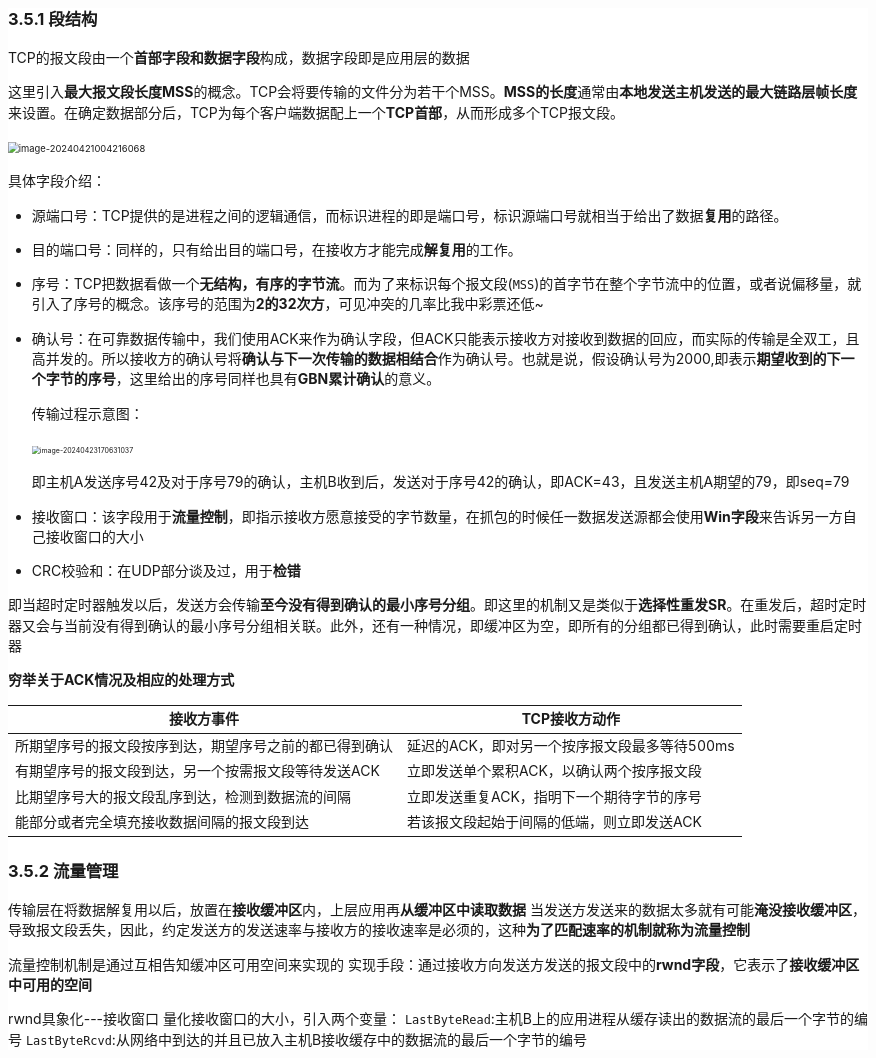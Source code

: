 ### 3.5.1 段结构

TCP的报文段由一个**首部字段和数据字段**构成，数据字段即是应用层的数据

这里引入**最大报文段长度MSS**的概念。TCP会将要传输的文件分为若干个MSS。**MSS的长度**通常由**本地发送主机发送的最大链路层帧长度**来设置。在确定数据部分后，TCP为每个客户端数据配上一个**TCP首部**，从而形成多个TCP报文段。

<img src="C:/Users/Small Black/AppData/Roaming/Typora/typora-user-images/image-20240421004216068.png" alt="image-20240421004216068" style="zoom:67%;" />

具体字段介绍：

- 源端口号：TCP提供的是进程之间的逻辑通信，而标识进程的即是端口号，标识源端口号就相当于给出了数据**复用**的路径。

- 目的端口号：同样的，只有给出目的端口号，在接收方才能完成**解复用**的工作。

- 序号：TCP把数据看做一个**无结构，有序的字节流**。而为了来标识每个报文段(`MSS`)的首字节在整个字节流中的位置，或者说偏移量，就引入了序号的概念。该序号的范围为**2的32次方**，可见冲突的几率比我中彩票还低~

- 确认号：在可靠数据传输中，我们使用ACK来作为确认字段，但ACK只能表示接收方对接收到数据的回应，而实际的传输是全双工，且高并发的。所以接收方的确认号将**确认与下一次传输的数据相结合**作为确认号。也就是说，假设确认号为2000,即表示**期望收到的下一个字节的序号**，这里给出的序号同样也具有**GBN累计确认**的意义。

  传输过程示意图：

  <img src="C:/Users/Small Black/AppData/Roaming/Typora/typora-user-images/image-20240423170631037.png" alt="image-20240423170631037" style="zoom:50%;" />

  即主机A发送序号42及对于序号79的确认，主机B收到后，发送对于序号42的确认，即ACK=43，且发送主机A期望的79，即seq=79

- 接收窗口：该字段用于**流量控制**，即指示接收方愿意接受的字节数量，在抓包的时候任一数据发送源都会使用**Win字段**来告诉另一方自己接收窗口的大小

- CRC校验和：在UDP部分谈及过，用于**检错**

即当超时定时器触发以后，发送方会传输**至今没有得到确认的最小序号分组**。即这里的机制又是类似于**选择性重发SR**。在重发后，超时定时器又会与当前没有得到确认的最小序号分组相关联。此外，还有一种情况，即缓冲区为空，即所有的分组都已得到确认，此时需要重启定时器

**穷举关于ACK情况及相应的处理方式**

| **接收方事件**                                         | **TCP接收方动作**                            |
| ------------------------------------------------------ | -------------------------------------------- |
| 所期望序号的报文段按序到达，期望序号之前的都已得到确认 | 延迟的ACK，即对另一个按序报文段最多等待500ms |
| 有期望序号的报文段到达，另一个按需报文段等待发送ACK    | 立即发送单个累积ACK，以确认两个按序报文段    |
| 比期望序号大的报文段乱序到达，检测到数据流的间隔       | 立即发送重复ACK，指明下一个期待字节的序号    |
| 能部分或者完全填充接收数据间隔的报文段到达             | 若该报文段起始于间隔的低端，则立即发送ACK    |

### 3.5.2 流量管理

传输层在将数据解复用以后，放置在**接收缓冲区**内，上层应用再**从缓冲区中读取数据**
当发送方发送来的数据太多就有可能**淹没接收缓冲区**，导致报文段丢失，因此，约定发送方的发送速率与接收方的接收速率是必须的，这种**为了匹配速率的机制就称为流量控制**

流量控制机制是通过互相告知缓冲区可用空间来实现的
实现手段：通过接收方向发送方发送的报文段中的**rwnd字段**，它表示了**接收缓冲区中可用的空间**

rwnd具象化---接收窗口
量化接收窗口的大小，引入两个变量：
		`LastByteRead`:主机B上的应用进程从缓存读出的数据流的最后一个字节的编号
		`LastByteRcvd`:从网络中到达的并且已放入主机B接收缓存中的数据流的最后一个字节的编号

